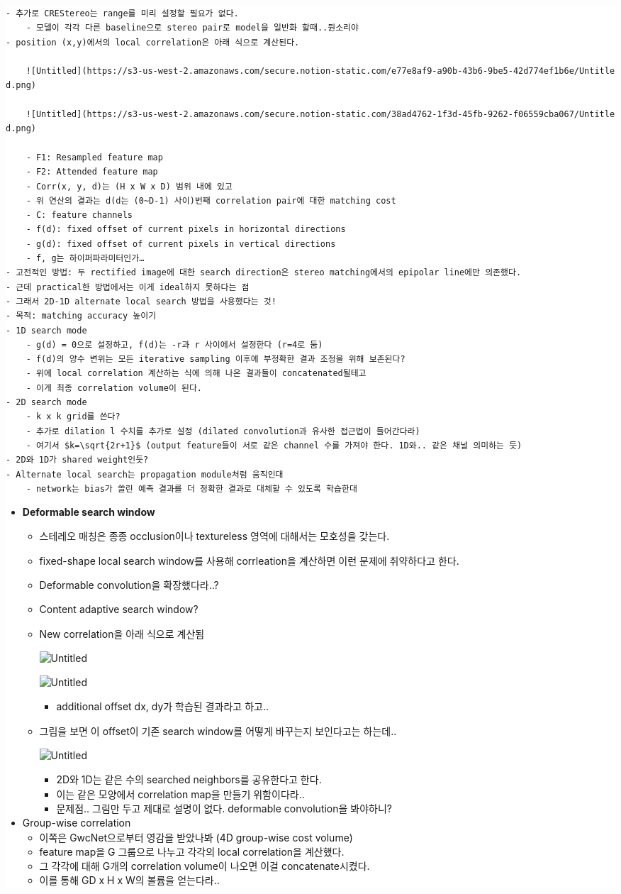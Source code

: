     - 추가로 CREStereo는 range를 미리 설정할 필요가 없다.
        - 모델이 각각 다른 baseline으로 stereo pair로 model을 일반화 할때..뭔소리야
    - position (x,y)에서의 local correlation은 아래 식으로 계산된다.
        
        ![Untitled](https://s3-us-west-2.amazonaws.com/secure.notion-static.com/e77e8af9-a90b-43b6-9be5-42d774ef1b6e/Untitled.png)
        
        ![Untitled](https://s3-us-west-2.amazonaws.com/secure.notion-static.com/38ad4762-1f3d-45fb-9262-f06559cba067/Untitled.png)
        
        - F1: Resampled feature map
        - F2: Attended feature map
        - Corr(x, y, d)는 (H x W x D) 범위 내에 있고
        - 위 연산의 결과는 d(d는 (0~D-1) 사이)번째 correlation pair에 대한 matching cost
        - C: feature channels
        - f(d): fixed offset of current pixels in horizontal directions
        - g(d): fixed offset of current pixels in vertical directions
        - f, g는 하이퍼파라미터인가…
    - 고전적인 방법: 두 rectified image에 대한 search direction은 stereo matching에서의 epipolar line에만 의존했다.
    - 근데 practical한 방법에서는 이게 ideal하지 못하다는 점
    - 그래서 2D-1D alternate local search 방법을 사용했다는 것!
    - 목적: matching accuracy 높이기
    - 1D search mode
        - g(d) = 0으로 설정하고, f(d)는 -r과 r 사이에서 설정한다 (r=4로 둠)
        - f(d)의 양수 변위는 모든 iterative sampling 이후에 부정확한 결과 조정을 위해 보존된다?
        - 위에 local correlation 계산하는 식에 의해 나온 결과들이 concatenated될테고
        - 이게 최종 correlation volume이 된다.
    - 2D search mode
        - k x k grid를 쓴다?
        - 추가로 dilation l 수치를 추가로 설정 (dilated convolution과 유사한 접근법이 들어간다라)
        - 여기서 $k=\sqrt{2r+1}$ (output feature들이 서로 같은 channel 수를 가져야 한다. 1D와.. 같은 채널 의미하는 듯)
    - 2D와 1D가 shared weight인듯?
    - Alternate local search는 propagation module처럼 움직인대
        - network는 bias가 쏠린 예측 결과를 더 정확한 결과로 대체할 수 있도록 학습한대
- **Deformable search window**
    - 스테레오 매칭은 종종 occlusion이나 textureless 영역에 대해서는 모호성을 갖는다.
    - fixed-shape local search window를 사용해 corrleation을 계산하면 이런 문제에 취약하다고 한다.
    - Deformable convolution을 확장했다라..?
    - Content adaptive search window?
    - New correlation을 아래 식으로 계산됨
        
        ![Untitled](https://s3-us-west-2.amazonaws.com/secure.notion-static.com/9406475d-cb91-474a-95ca-1274b51f4bfa/Untitled.png)
        
        ![Untitled](https://s3-us-west-2.amazonaws.com/secure.notion-static.com/4044a294-6d70-41e0-b81d-8a2528eba147/Untitled.png)
        
        - additional offset dx, dy가 학습된 결과라고 하고..
    - 그림을 보면 이 offset이 기존 search window를 어떻게 바꾸는지 보인다고는 하는데..
        
        ![Untitled](https://s3-us-west-2.amazonaws.com/secure.notion-static.com/eed9bfd2-d94c-42a5-afd1-a82ff4c02609/Untitled.png)
        
        - 2D와 1D는 같은 수의 searched neighbors를 공유한다고 한다.
        - 이는 같은 모양에서 correlation map을 만들기 위함이다라..
        - 문제점.. 그림만 두고 제대로 설명이 없다. deformable convolution을 봐야하니?
- Group-wise correlation
    - 이쪽은 GwcNet으로부터 영감을 받았나봐 (4D group-wise cost volume)
    - feature map을 G 그룹으로 나누고 각각의 local correlation을 계산했다.
    - 그 각각에 대해 G개의 correlation volume이 나오면 이걸 concatenate시켰다.
    - 이를 통해 GD x H x W의 볼륨을 얻는다라..
